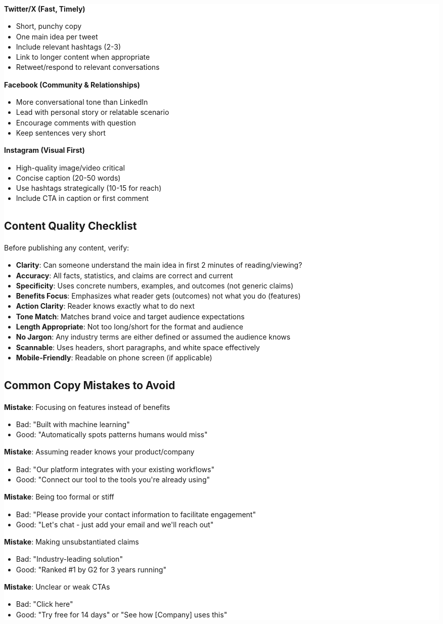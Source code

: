 **Twitter/X (Fast, Timely)**
- Short, punchy copy
- One main idea per tweet
- Include relevant hashtags (2-3)
- Link to longer content when appropriate
- Retweet/respond to relevant conversations

**Facebook (Community & Relationships)**
- More conversational tone than LinkedIn
- Lead with personal story or relatable scenario
- Encourage comments with question
- Keep sentences very short

**Instagram (Visual First)**
- High-quality image/video critical
- Concise caption (20-50 words)
- Use hashtags strategically (10-15 for reach)
- Include CTA in caption or first comment

## Content Quality Checklist

Before publishing any content, verify:

- **Clarity**: Can someone understand the main idea in first 2 minutes of reading/viewing?
- **Accuracy**: All facts, statistics, and claims are correct and current
- **Specificity**: Uses concrete numbers, examples, and outcomes (not generic claims)
- **Benefits Focus**: Emphasizes what reader gets (outcomes) not what you do (features)
- **Action Clarity**: Reader knows exactly what to do next
- **Tone Match**: Matches brand voice and target audience expectations
- **Length Appropriate**: Not too long/short for the format and audience
- **No Jargon**: Any industry terms are either defined or assumed the audience knows
- **Scannable**: Uses headers, short paragraphs, and white space effectively
- **Mobile-Friendly**: Readable on phone screen (if applicable)

## Common Copy Mistakes to Avoid

**Mistake**: Focusing on features instead of benefits
- Bad: "Built with machine learning"
- Good: "Automatically spots patterns humans would miss"

**Mistake**: Assuming reader knows your product/company
- Bad: "Our platform integrates with your existing workflows"
- Good: "Connect our tool to the tools you're already using"

**Mistake**: Being too formal or stiff
- Bad: "Please provide your contact information to facilitate engagement"
- Good: "Let's chat - just add your email and we'll reach out"

**Mistake**: Making unsubstantiated claims
- Bad: "Industry-leading solution"
- Good: "Ranked #1 by G2 for 3 years running"

**Mistake**: Unclear or weak CTAs
- Bad: "Click here"
- Good: "Try free for 14 days" or "See how [Company] uses this"
